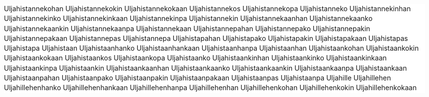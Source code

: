 Uljahistannekohan
Uljahistannekokin
Uljahistannekokaan
Uljahistannekos
Uljahistannekopa
Uljahistanneko
Uljahistannekinhan
Uljahistannekinko
Uljahistannekinkaan
Uljahistannekinpa
Uljahistannekin
Uljahistannekaanhan
Uljahistannekaanko
Uljahistannekaankin
Uljahistannekaanpa
Uljahistannekaan
Uljahistannepahan
Uljahistannepako
Uljahistannepakin
Uljahistannepakaan
Uljahistannepas
Uljahistannepa
Uljahistapahan
Uljahistapako
Uljahistapakin
Uljahistapakaan
Uljahistapas
Uljahistapa
Uljahistaan
Uljahistaanhanko
Uljahistaanhankaan
Uljahistaanhanpa
Uljahistaanhan
Uljahistaankohan
Uljahistaankokin
Uljahistaankokaan
Uljahistaankos
Uljahistaankopa
Uljahistaanko
Uljahistaankinhan
Uljahistaankinko
Uljahistaankinkaan
Uljahistaankinpa
Uljahistaankin
Uljahistaankaanhan
Uljahistaankaanko
Uljahistaankaankin
Uljahistaankaanpa
Uljahistaankaan
Uljahistaanpahan
Uljahistaanpako
Uljahistaanpakin
Uljahistaanpakaan
Uljahistaanpas
Uljahistaanpa
Uljahille
Uljahillehen
Uljahillehenhanko
Uljahillehenhankaan
Uljahillehenhanpa
Uljahillehenhan
Uljahillehenkohan
Uljahillehenkokin
Uljahillehenkokaan